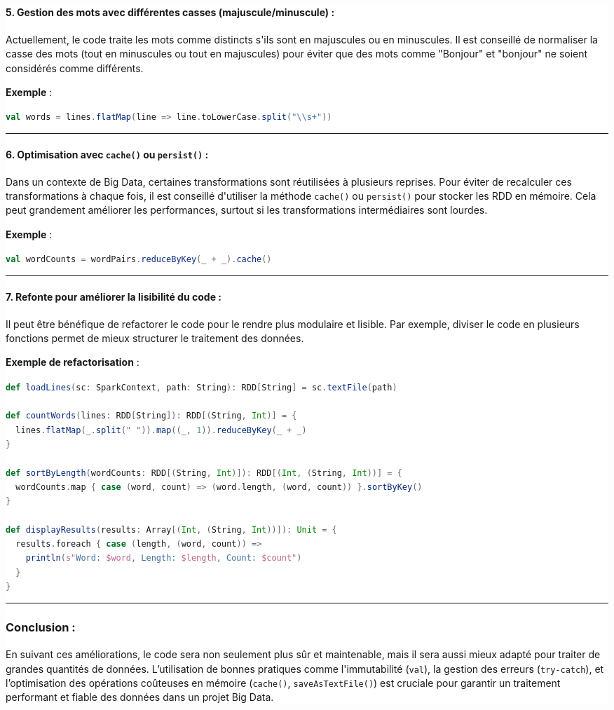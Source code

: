 #### **5. Gestion des mots avec différentes casses (majuscule/minuscule)** :
Actuellement, le code traite les mots comme distincts s'ils sont en majuscules ou en minuscules. Il est conseillé de normaliser la casse des mots (tout en minuscules ou tout en majuscules) pour éviter que des mots comme "Bonjour" et "bonjour" ne soient considérés comme différents.

**Exemple** :
```scala
val words = lines.flatMap(line => line.toLowerCase.split("\\s+"))
```

---

#### **6. Optimisation avec `cache()` ou `persist()`** :
Dans un contexte de Big Data, certaines transformations sont réutilisées à plusieurs reprises. Pour éviter de recalculer ces transformations à chaque fois, il est conseillé d'utiliser la méthode `cache()` ou `persist()` pour stocker les RDD en mémoire. Cela peut grandement améliorer les performances, surtout si les transformations intermédiaires sont lourdes.

**Exemple** :
```scala
val wordCounts = wordPairs.reduceByKey(_ + _).cache()
```

---

#### **7. Refonte pour améliorer la lisibilité du code** :
Il peut être bénéfique de refactorer le code pour le rendre plus modulaire et lisible. Par exemple, diviser le code en plusieurs fonctions permet de mieux structurer le traitement des données.

**Exemple de refactorisation** :
```scala
def loadLines(sc: SparkContext, path: String): RDD[String] = sc.textFile(path)

def countWords(lines: RDD[String]): RDD[(String, Int)] = {
  lines.flatMap(_.split(" ")).map((_, 1)).reduceByKey(_ + _)
}

def sortByLength(wordCounts: RDD[(String, Int)]): RDD[(Int, (String, Int))] = {
  wordCounts.map { case (word, count) => (word.length, (word, count)) }.sortByKey()
}

def displayResults(results: Array[(Int, (String, Int))]): Unit = {
  results.foreach { case (length, (word, count)) =>
    println(s"Word: $word, Length: $length, Count: $count")
  }
}
```

---

### **Conclusion** :
En suivant ces améliorations, le code sera non seulement plus sûr et maintenable, mais il sera aussi mieux adapté pour traiter de grandes quantités de données. L’utilisation de bonnes pratiques comme l'immutabilité (`val`), la gestion des erreurs (`try-catch`), et l’optimisation des opérations coûteuses en mémoire (`cache()`, `saveAsTextFile()`) est cruciale pour garantir un traitement performant et fiable des données dans un projet Big Data.

